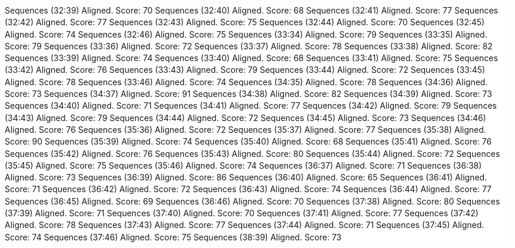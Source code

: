 Sequences (32:39) Aligned. Score:  70
Sequences (32:40) Aligned. Score:  68
Sequences (32:41) Aligned. Score:  77
Sequences (32:42) Aligned. Score:  77
Sequences (32:43) Aligned. Score:  75
Sequences (32:44) Aligned. Score:  70
Sequences (32:45) Aligned. Score:  74
Sequences (32:46) Aligned. Score:  75
Sequences (33:34) Aligned. Score:  79
Sequences (33:35) Aligned. Score:  79
Sequences (33:36) Aligned. Score:  72
Sequences (33:37) Aligned. Score:  78
Sequences (33:38) Aligned. Score:  82
Sequences (33:39) Aligned. Score:  74
Sequences (33:40) Aligned. Score:  68
Sequences (33:41) Aligned. Score:  75
Sequences (33:42) Aligned. Score:  76
Sequences (33:43) Aligned. Score:  79
Sequences (33:44) Aligned. Score:  72
Sequences (33:45) Aligned. Score:  78
Sequences (33:46) Aligned. Score:  74
Sequences (34:35) Aligned. Score:  78
Sequences (34:36) Aligned. Score:  73
Sequences (34:37) Aligned. Score:  91
Sequences (34:38) Aligned. Score:  82
Sequences (34:39) Aligned. Score:  73
Sequences (34:40) Aligned. Score:  71
Sequences (34:41) Aligned. Score:  77
Sequences (34:42) Aligned. Score:  79
Sequences (34:43) Aligned. Score:  79
Sequences (34:44) Aligned. Score:  72
Sequences (34:45) Aligned. Score:  73
Sequences (34:46) Aligned. Score:  76
Sequences (35:36) Aligned. Score:  72
Sequences (35:37) Aligned. Score:  77
Sequences (35:38) Aligned. Score:  90
Sequences (35:39) Aligned. Score:  74
Sequences (35:40) Aligned. Score:  68
Sequences (35:41) Aligned. Score:  76
Sequences (35:42) Aligned. Score:  76
Sequences (35:43) Aligned. Score:  80
Sequences (35:44) Aligned. Score:  72
Sequences (35:45) Aligned. Score:  75
Sequences (35:46) Aligned. Score:  74
Sequences (36:37) Aligned. Score:  71
Sequences (36:38) Aligned. Score:  73
Sequences (36:39) Aligned. Score:  86
Sequences (36:40) Aligned. Score:  65
Sequences (36:41) Aligned. Score:  71
Sequences (36:42) Aligned. Score:  72
Sequences (36:43) Aligned. Score:  74
Sequences (36:44) Aligned. Score:  77
Sequences (36:45) Aligned. Score:  69
Sequences (36:46) Aligned. Score:  70
Sequences (37:38) Aligned. Score:  80
Sequences (37:39) Aligned. Score:  71
Sequences (37:40) Aligned. Score:  70
Sequences (37:41) Aligned. Score:  77
Sequences (37:42) Aligned. Score:  78
Sequences (37:43) Aligned. Score:  77
Sequences (37:44) Aligned. Score:  71
Sequences (37:45) Aligned. Score:  74
Sequences (37:46) Aligned. Score:  75
Sequences (38:39) Aligned. Score:  73